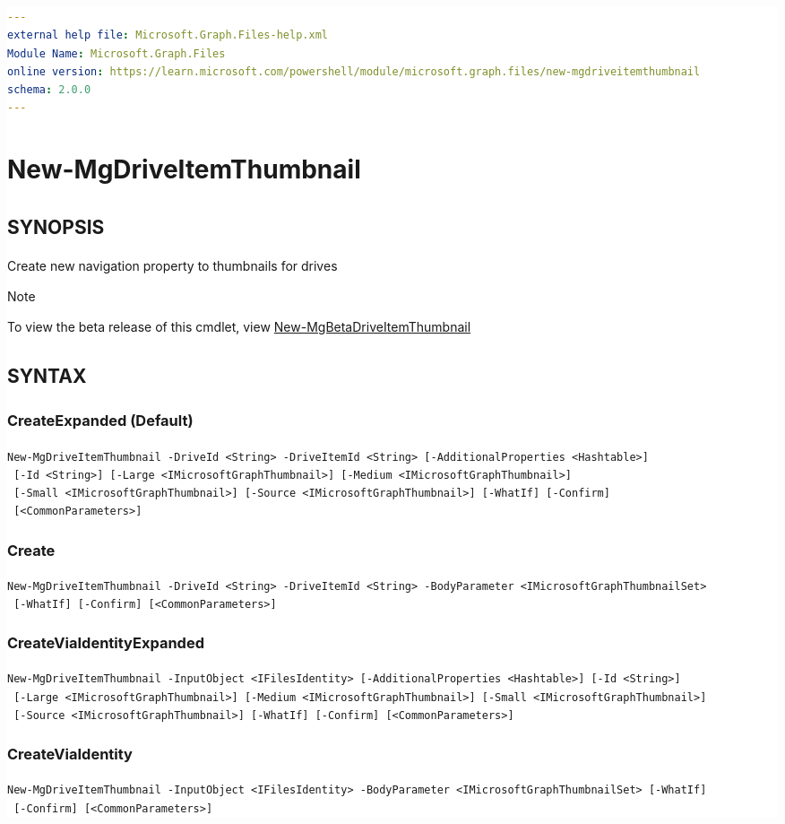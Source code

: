 ```yaml
---
external help file: Microsoft.Graph.Files-help.xml
Module Name: Microsoft.Graph.Files
online version: https://learn.microsoft.com/powershell/module/microsoft.graph.files/new-mgdriveitemthumbnail
schema: 2.0.0
---
```


# New-MgDriveItemThumbnail

## SYNOPSIS
Create new navigation property to thumbnails for drives

> [!NOTE]
> To view the beta release of this cmdlet, view [New-MgBetaDriveItemThumbnail](/powershell/module/Microsoft.Graph.Beta.Files/New-MgBetaDriveItemThumbnail?view=graph-powershell-beta)

## SYNTAX

### CreateExpanded (Default)
```
New-MgDriveItemThumbnail -DriveId <String> -DriveItemId <String> [-AdditionalProperties <Hashtable>]
 [-Id <String>] [-Large <IMicrosoftGraphThumbnail>] [-Medium <IMicrosoftGraphThumbnail>]
 [-Small <IMicrosoftGraphThumbnail>] [-Source <IMicrosoftGraphThumbnail>] [-WhatIf] [-Confirm]
 [<CommonParameters>]
```

### Create
```
New-MgDriveItemThumbnail -DriveId <String> -DriveItemId <String> -BodyParameter <IMicrosoftGraphThumbnailSet>
 [-WhatIf] [-Confirm] [<CommonParameters>]
```

### CreateViaIdentityExpanded
```
New-MgDriveItemThumbnail -InputObject <IFilesIdentity> [-AdditionalProperties <Hashtable>] [-Id <String>]
 [-Large <IMicrosoftGraphThumbnail>] [-Medium <IMicrosoftGraphThumbnail>] [-Small <IMicrosoftGraphThumbnail>]
 [-Source <IMicrosoftGraphThumbnail>] [-WhatIf] [-Confirm] [<CommonParameters>]
```

### CreateViaIdentity
```
New-MgDriveItemThumbnail -InputObject <IFilesIdentity> -BodyParameter <IMicrosoftGraphThumbnailSet> [-WhatIf]
 [-Confirm] [<CommonParameters>]
```

